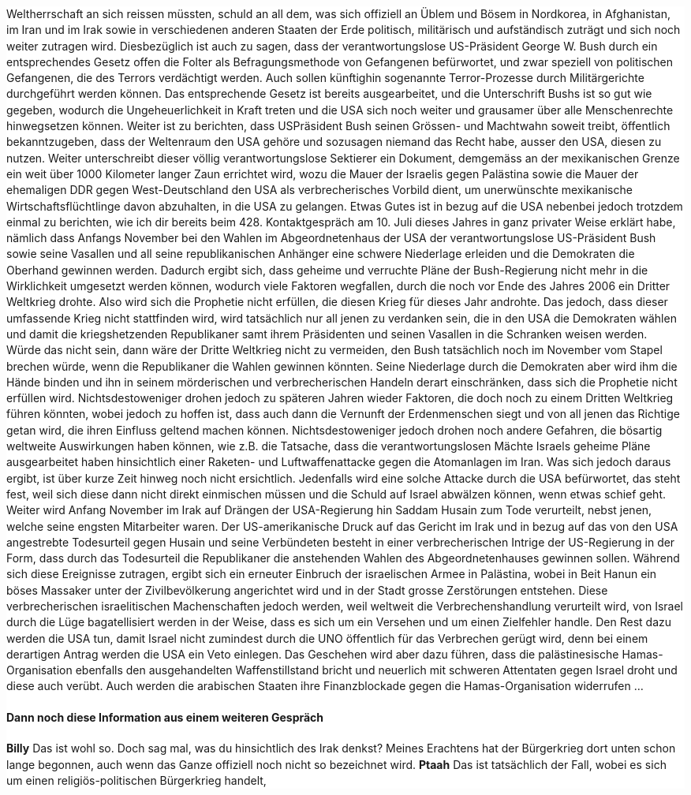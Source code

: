 Weltherrschaft an sich reissen müssten, schuld an all dem, was sich offiziell an Üblem und Bösem in Nordkorea, in Afghanistan, im Iran und im Irak sowie in verschiedenen anderen Staaten der Erde politisch, militärisch und aufständisch zuträgt und sich noch weiter zutragen wird. Diesbezüglich ist auch zu sagen, dass der verantwortungslose US-Präsident George W. Bush durch ein entsprechendes Gesetz offen die Folter als Befragungsmethode von Gefangenen befürwortet, und zwar speziell von politischen Gefangenen, die des Terrors verdächtigt werden. Auch sollen künftighin sogenannte Terror-Prozesse durch Militärgerichte durchgeführt werden können. Das entsprechende Gesetz ist bereits ausgearbeitet, und die Unterschrift Bushs ist so gut wie gegeben, wodurch die Ungeheuerlichkeit in Kraft treten und die USA sich noch weiter und grausamer über alle Menschenrechte hinwegsetzen können. Weiter ist zu berichten, dass USPräsident Bush seinen Grössen- und Machtwahn soweit treibt, öffentlich bekanntzugeben, dass der Weltenraum den USA gehöre und sozusagen niemand das Recht habe, ausser den USA, diesen zu nutzen. Weiter unterschreibt dieser völlig verantwortungslose Sektierer ein Dokument, demgemäss an der mexikanischen Grenze ein weit über 1000 Kilometer langer Zaun errichtet wird, wozu die Mauer der Israelis gegen Palästina sowie die Mauer der ehemaligen DDR gegen West-Deutschland den USA als verbrecherisches Vorbild dient, um unerwünschte mexikanische Wirtschaftsflüchtlinge davon abzuhalten, in die USA zu gelangen. Etwas Gutes ist in bezug auf die USA nebenbei jedoch trotzdem einmal zu berichten, wie ich dir bereits beim 428. Kontaktgespräch am 10. Juli dieses Jahres in ganz privater Weise erklärt habe, nämlich dass Anfangs November bei den Wahlen im Abgeordnetenhaus der USA der verantwortungslose US-Präsident Bush sowie seine Vasallen und all seine republikanischen Anhänger eine schwere Niederlage erleiden und die Demokraten die Oberhand gewinnen werden. Dadurch ergibt sich, dass geheime und verruchte Pläne der Bush-Regierung nicht mehr in die Wirklichkeit umgesetzt werden können, wodurch viele Faktoren wegfallen, durch die noch vor Ende des Jahres 2006 ein Dritter Weltkrieg drohte. Also wird sich die Prophetie nicht erfüllen, die diesen Krieg für dieses Jahr androhte. Das jedoch, dass dieser umfassende Krieg nicht stattfinden wird, wird tatsächlich nur all jenen zu verdanken sein, die in den USA die Demokraten wählen und damit die kriegshetzenden Republikaner samt ihrem Präsidenten und seinen Vasallen in die Schranken weisen werden. Würde das nicht sein, dann wäre der Dritte Weltkrieg nicht zu vermeiden, den Bush tatsächlich noch im November vom Stapel brechen würde, wenn die Republikaner die Wahlen gewinnen könnten. Seine Niederlage durch die Demokraten aber wird ihm die Hände binden und ihn in seinem mörderischen und verbrecherischen Handeln derart einschränken, dass sich die Prophetie nicht erfüllen wird. Nichtsdestoweniger drohen jedoch zu späteren Jahren wieder Faktoren, die doch noch zu einem Dritten Weltkrieg führen könnten, wobei jedoch zu hoffen ist, dass auch dann die Vernunft der Erdenmenschen siegt und von all jenen das Richtige getan wird, die ihren Einfluss geltend machen können. Nichtsdestoweniger jedoch drohen noch andere Gefahren, die bösartig weltweite Auswirkungen haben können, wie z.B. die Tatsache, dass die verantwortungslosen Mächte Israels geheime Pläne ausgearbeitet haben hinsichtlich einer Raketen- und Luftwaffenattacke gegen die Atomanlagen im Iran. Was sich jedoch daraus ergibt, ist über kurze Zeit hinweg noch nicht ersichtlich. Jedenfalls wird eine solche Attacke durch die USA befürwortet, das steht fest, weil sich diese dann nicht direkt einmischen müssen und die Schuld auf Israel abwälzen können, wenn etwas schief geht.
Weiter wird Anfang November im Irak auf Drängen der USA-Regierung hin Saddam Husain zum Tode verurteilt, nebst jenen, welche seine engsten Mitarbeiter waren. Der US-amerikanische Druck auf das Gericht im Irak und in bezug auf das von den USA angestrebte Todesurteil gegen Husain und seine Verbündeten besteht in einer verbrecherischen Intrige der US-Regierung in der Form, dass durch das Todesurteil die Republikaner die anstehenden Wahlen des Abgeordnetenhauses gewinnen sollen. Während sich diese Ereignisse zutragen, ergibt sich ein erneuter Einbruch der israelischen Armee in Palästina, wobei in Beit Hanun ein böses Massaker unter der Zivilbevölkerung angerichtet wird und in der Stadt grosse Zerstörungen entstehen. Diese verbrecherischen israelitischen Machenschaften jedoch werden, weil weltweit die Verbrechenshandlung verurteilt wird, von Israel durch die Lüge bagatellisiert werden in der Weise, dass es sich um ein Versehen und um einen Zielfehler handle. Den Rest dazu werden die USA tun, damit Israel nicht zumindest durch die UNO öffentlich für das Verbrechen gerügt wird, denn bei einem derartigen Antrag werden die USA ein Veto einlegen. Das Geschehen wird aber dazu führen, dass die palästinesische Hamas-Organisation ebenfalls den ausgehandelten Waffenstillstand bricht und neuerlich mit schweren Attentaten gegen Israel droht und diese auch verübt. Auch werden die arabischen Staaten ihre Finanzblockade gegen die Hamas-Organisation widerrufen …
#### Dann noch diese Information aus einem weiteren Gespräch
**Billy** Das ist wohl so. Doch sag mal, was du hinsichtlich des Irak denkst? Meines Erachtens hat der
Bürgerkrieg dort unten schon lange begonnen, auch wenn das Ganze offiziell noch nicht so bezeichnet wird.
**Ptaah** Das ist tatsächlich der Fall, wobei es sich um einen religiös-politischen Bürgerkrieg handelt,